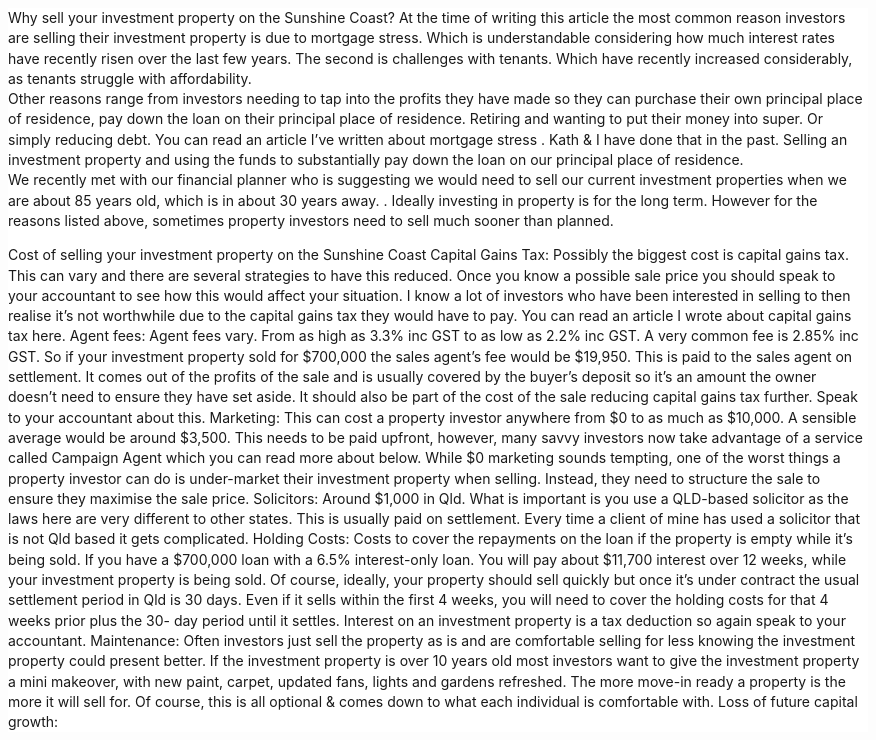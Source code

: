 


Why sell your investment property on the Sunshine Coast?
At the time of writing this article the most common reason investors are selling their investment property is due to mortgage stress. 
Which is understandable considering how much interest rates have recently risen over the last few years. The second is challenges with tenants. Which have recently increased considerably, as tenants struggle with affordability.  
Other reasons range from investors needing to tap into the profits they have made so they can purchase their own principal place of residence, pay down the loan on their principal place of residence. Retiring and wanting to put their money into super. Or simply reducing debt.
You can read an article I’ve written about mortgage stress .
Kath & I have done that in the past. 
Selling an investment property and using the funds to substantially pay down the loan on our principal place of residence.  
We recently met with our financial planner who is suggesting we would need to sell our current investment properties when we are about 85 years old, which is in about 30 years away. .
Ideally investing in property is for the long term. However for the reasons listed above, sometimes property investors need to sell much sooner than planned. 


Cost of selling your investment property on the Sunshine Coast
Capital Gains Tax:
Possibly the biggest cost is capital gains tax. This can vary and there are several strategies to have this reduced. Once you know a possible sale price you should speak to your accountant to see how this would affect your situation. I know a lot of investors who have been interested in selling to then realise it’s not worthwhile due to the capital gains tax they would have to pay.  You can read an article I wrote about capital gains tax here. 
Agent fees: 
Agent fees vary. From as high as 3.3% inc GST to as low as 2.2% inc GST. A very common fee is 2.85% inc GST. So if your investment property sold for $700,000 the sales agent’s fee would be $19,950.  This is paid to the sales agent on settlement. It comes out of the profits of the sale and is usually covered by the buyer’s deposit so it’s an amount the owner doesn’t need to ensure they have set aside. It should also be part of the cost of the sale reducing capital gains tax further. Speak to your accountant about this. 
Marketing: 
This can cost a property investor anywhere from $0 to as much as $10,000. A  sensible average would be around $3,500.  This needs to be paid upfront, however, many savvy investors now take advantage of a service called Campaign Agent which you can read more about below. While $0 marketing sounds tempting, one of the worst things a property investor can do is under-market their investment property when selling. Instead, they need to structure the sale to ensure they maximise the sale price.
Solicitors: 
Around $1,000 in Qld. What is important is you use a QLD-based solicitor as the laws here are very different to other states. This is usually paid on settlement. Every time a client of mine has used a solicitor that is not Qld based it gets complicated.
Holding Costs: 
Costs to cover the repayments on the loan if the property is empty while it’s being sold. 
If you have a $700,000 loan with a 6.5% interest-only loan. You will pay about $11,700 interest over 12 weeks, while your investment property is being sold. Of course, ideally, your property should sell quickly but once it’s under contract the usual settlement period in Qld is 30 days. Even if it sells within the first 4 weeks, you will need to cover the holding costs for that 4 weeks prior plus the 30- day period until it settles. Interest on an investment property is a tax deduction so again speak to your accountant. 
Maintenance: 
Often investors just sell the property as is and are comfortable selling for less knowing the investment property could present better. If the investment property is over 10 years old most investors want to give the investment property a mini makeover, with new paint, carpet,  updated fans, lights and gardens refreshed. The more move-in ready a property is the more it will sell for. Of course, this is all optional & comes down to what each individual is comfortable with. 
Loss of future capital growth: